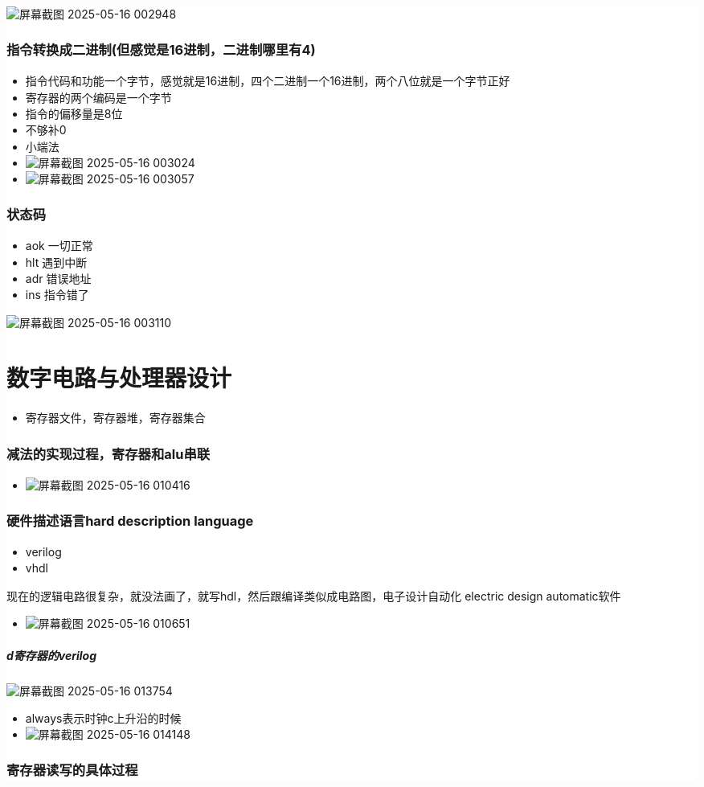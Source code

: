 ![屏幕截图 2025-05-16 002948](https://cdn.jsdelivr.net/gh/liyu6688/images@main/%E5%B1%8F%E5%B9%95%E6%88%AA%E5%9B%BE%202025-05-16%20002948.png)

### 指令转换成二进制(但感觉是16进制，二进制哪里有4)

+ 指令代码和功能一个字节，感觉就是16进制，四个二进制一个16进制，两个八位就是一个字节正好
+ 寄存器的两个编码是一个字节
+ 指令的偏移量是8位
+ 不够补0
+ 小端法
+ ![屏幕截图 2025-05-16 003024](https://cdn.jsdelivr.net/gh/liyu6688/images@main/%E5%B1%8F%E5%B9%95%E6%88%AA%E5%9B%BE%202025-05-16%20003024.png)
+ ![屏幕截图 2025-05-16 003057](https://cdn.jsdelivr.net/gh/liyu6688/images@main/%E5%B1%8F%E5%B9%95%E6%88%AA%E5%9B%BE%202025-05-16%20003057.png)

### 状态码

+ aok 一切正常
+ hlt 遇到中断
+ adr 错误地址
+ ins 指令错了

![屏幕截图 2025-05-16 003110](https://cdn.jsdelivr.net/gh/liyu6688/images@main/%E5%B1%8F%E5%B9%95%E6%88%AA%E5%9B%BE%202025-05-16%20003110.png)

# 数字电路与处理器设计

+ 寄存器文件，寄存器堆，寄存器集合

### 减法的实现过程，寄存器和alu串联

+ ![屏幕截图 2025-05-16 010416](https://cdn.jsdelivr.net/gh/liyu6688/images@main/%E5%B1%8F%E5%B9%95%E6%88%AA%E5%9B%BE%202025-05-16%20010416.png)

### 硬件描述语言hard description language

+ verilog
+ vhdl

现在的逻辑电路很复杂，就没法画了，就写hdl，然后跟编译类似成电路图，电子设计自动化 electric design automatic软件

+ ![屏幕截图 2025-05-16 010651](https://cdn.jsdelivr.net/gh/liyu6688/images@main/%E5%B1%8F%E5%B9%95%E6%88%AA%E5%9B%BE%202025-05-16%20010651.png)

##### d寄存器的verilog

![屏幕截图 2025-05-16 013754](https://cdn.jsdelivr.net/gh/liyu6688/images@main/%E5%B1%8F%E5%B9%95%E6%88%AA%E5%9B%BE%202025-05-16%20013754.png)

+ always表示时钟c上升沿的时候
+ ![屏幕截图 2025-05-16 014148](https://cdn.jsdelivr.net/gh/liyu6688/images@main/%E5%B1%8F%E5%B9%95%E6%88%AA%E5%9B%BE%202025-05-16%20014148.png)

### 寄存器读写的具体过程
